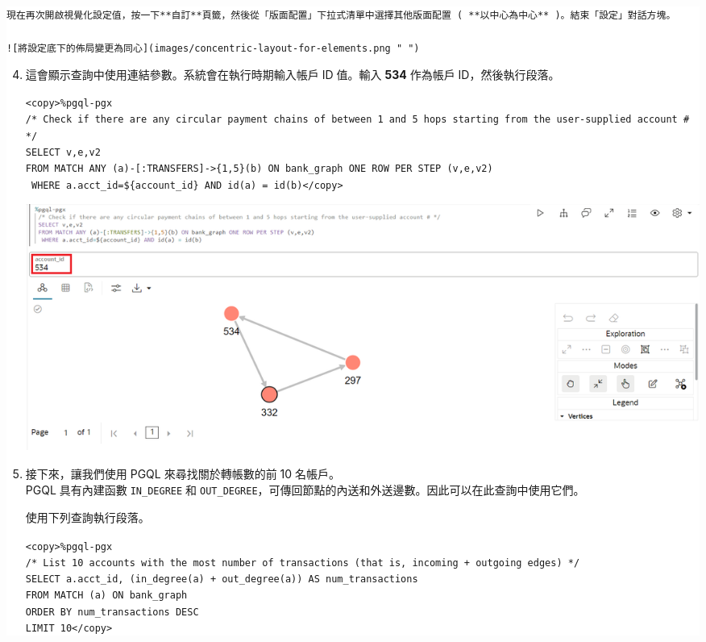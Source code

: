    
    現在再次開啟視覺化設定值，按一下**自訂**頁籤，然後從「版面配置」下拉式清單中選擇其他版面配置 ( **以中心為中心** )。結束「設定」對話方塊。
    
    ![將設定底下的佈局變更為同心](images/concentric-layout-for-elements.png " ")
    
4.  這會顯示查詢中使用連結參數。系統會在執行時期輸入帳戶 ID 值。輸入 **534** 作為帳戶 ID，然後執行段落。
    
        <copy>%pgql-pgx
        /* Check if there are any circular payment chains of between 1 and 5 hops starting from the user-supplied account # */
        SELECT v,e,v2
        FROM MATCH ANY (a)-[:TRANSFERS]->{1,5}(b) ON bank_graph ONE ROW PER STEP (v,e,v2)
         WHERE a.acct_id=${account_id} AND id(a) = id(b)</copy>
        
    
    ![1 到 5 個躍點之間的循環付款鏈](images/circular-payments-1-5.png " ")
    
5.  接下來，讓我們使用 PGQL 來尋找關於轉帳數的前 10 名帳戶。  
    PGQL 具有內建函數 `IN_DEGREE` 和 `OUT_DEGREE`，可傳回節點的內送和外送邊數。因此可以在此查詢中使用它們。
    
    使用下列查詢執行段落。
    
        <copy>%pgql-pgx
        /* List 10 accounts with the most number of transactions (that is, incoming + outgoing edges) */
        SELECT a.acct_id, (in_degree(a) + out_degree(a)) AS num_transactions
        FROM MATCH (a) ON bank_graph
        ORDER BY num_transactions DESC
        LIMIT 10</copy>
        